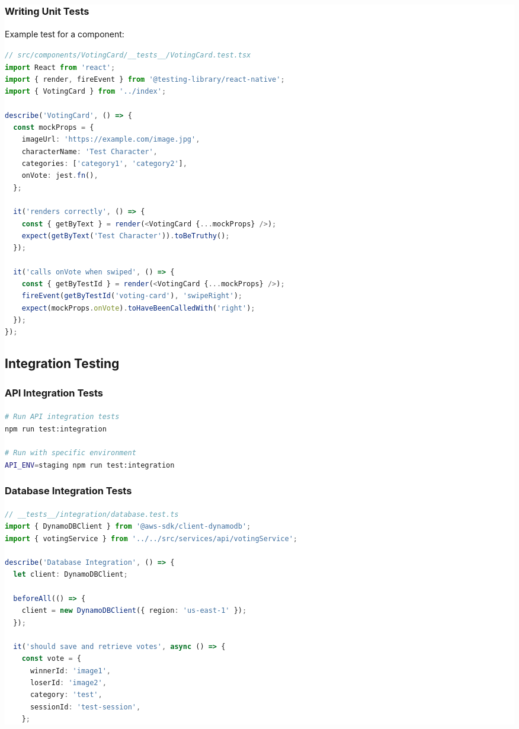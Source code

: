 ### Writing Unit Tests

Example test for a component:

```typescript
// src/components/VotingCard/__tests__/VotingCard.test.tsx
import React from 'react';
import { render, fireEvent } from '@testing-library/react-native';
import { VotingCard } from '../index';

describe('VotingCard', () => {
  const mockProps = {
    imageUrl: 'https://example.com/image.jpg',
    characterName: 'Test Character',
    categories: ['category1', 'category2'],
    onVote: jest.fn(),
  };

  it('renders correctly', () => {
    const { getByText } = render(<VotingCard {...mockProps} />);
    expect(getByText('Test Character')).toBeTruthy();
  });

  it('calls onVote when swiped', () => {
    const { getByTestId } = render(<VotingCard {...mockProps} />);
    fireEvent(getByTestId('voting-card'), 'swipeRight');
    expect(mockProps.onVote).toHaveBeenCalledWith('right');
  });
});
```

## Integration Testing

### API Integration Tests

```bash
# Run API integration tests
npm run test:integration

# Run with specific environment
API_ENV=staging npm run test:integration
```

### Database Integration Tests

```typescript
// __tests__/integration/database.test.ts
import { DynamoDBClient } from '@aws-sdk/client-dynamodb';
import { votingService } from '../../src/services/api/votingService';

describe('Database Integration', () => {
  let client: DynamoDBClient;

  beforeAll(() => {
    client = new DynamoDBClient({ region: 'us-east-1' });
  });

  it('should save and retrieve votes', async () => {
    const vote = {
      winnerId: 'image1',
      loserId: 'image2',
      category: 'test',
      sessionId: 'test-session',
    };
```